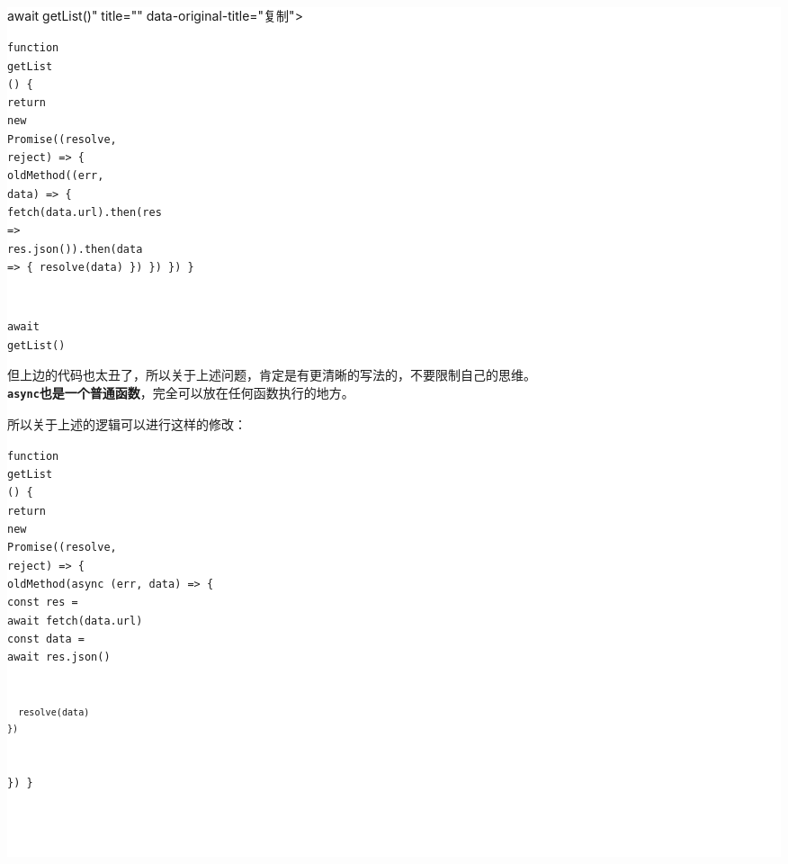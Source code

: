 await getList()" title="" data-original-title="&#x590D;&#x5236;"></span> <span type="button" class="saveToNote code-tool" data-toggle="tooltip" data-placement="top" title="" data-original-title="&#x653E;&#x8FDB;&#x7B14;&#x8BB0;"></span></div></div><pre class="javascript hljs"><code class="javascript"><span class="hljs-function"><span class="hljs-keyword">function</span> <span class="hljs-title">getList</span> (<span class="hljs-params"></span>) </span>{
  <span class="hljs-keyword">return</span> <span class="hljs-keyword">new</span> <span class="hljs-built_in">Promise</span>(<span class="hljs-function">(<span class="hljs-params">resolve, reject</span>) =&gt;</span> {
    oldMethod(<span class="hljs-function">(<span class="hljs-params">err, data</span>) =&gt;</span> {
      fetch(data.url).then(<span class="hljs-function"><span class="hljs-params">res</span> =&gt;</span> res.json()).then(<span class="hljs-function"><span class="hljs-params">data</span> =&gt;</span> {
        resolve(data)
      })
    })
  })
}

<span class="hljs-keyword">await</span> getList()</code></pre><p>&#x4F46;&#x4E0A;&#x8FB9;&#x7684;&#x4EE3;&#x7801;&#x4E5F;&#x592A;&#x4E11;&#x4E86;&#xFF0C;&#x6240;&#x4EE5;&#x5173;&#x4E8E;&#x4E0A;&#x8FF0;&#x95EE;&#x9898;&#xFF0C;&#x80AF;&#x5B9A;&#x662F;&#x6709;&#x66F4;&#x6E05;&#x6670;&#x7684;&#x5199;&#x6CD5;&#x7684;&#xFF0C;&#x4E0D;&#x8981;&#x9650;&#x5236;&#x81EA;&#x5DF1;&#x7684;&#x601D;&#x7EF4;&#x3002;<br>__<code>async</code>&#x4E5F;&#x662F;&#x4E00;&#x4E2A;&#x666E;&#x901A;&#x51FD;&#x6570;__&#xFF0C;&#x5B8C;&#x5168;&#x53EF;&#x4EE5;&#x653E;&#x5728;&#x4EFB;&#x4F55;&#x51FD;&#x6570;&#x6267;&#x884C;&#x7684;&#x5730;&#x65B9;&#x3002;</p><p>&#x6240;&#x4EE5;&#x5173;&#x4E8E;&#x4E0A;&#x8FF0;&#x7684;&#x903B;&#x8F91;&#x53EF;&#x4EE5;&#x8FDB;&#x884C;&#x8FD9;&#x6837;&#x7684;&#x4FEE;&#x6539;&#xFF1A;</p><div class="widget-codetool" style="display:none"><div class="widget-codetool--inner"><span class="selectCode code-tool" data-toggle="tooltip" data-placement="top" title="" data-original-title="&#x5168;&#x9009;"></span> <span type="button" class="copyCode code-tool" data-toggle="tooltip" data-placement="top" data-clipboard-text="function getList () {
  return new Promise((resolve, reject) =&gt; {
    oldMethod(async (err, data) =&gt; {
      const res = await fetch(data.url)
      const data = await res.json()

      resolve(data)
    })
  })
}

await getList()" title="" data-original-title="&#x590D;&#x5236;"></span> <span type="button" class="saveToNote code-tool" data-toggle="tooltip" data-placement="top" title="" data-original-title="&#x653E;&#x8FDB;&#x7B14;&#x8BB0;"></span></div></div><pre class="javascript hljs"><code class="javascript"><span class="hljs-function"><span class="hljs-keyword">function</span> <span class="hljs-title">getList</span> (<span class="hljs-params"></span>) </span>{
  <span class="hljs-keyword">return</span> <span class="hljs-keyword">new</span> <span class="hljs-built_in">Promise</span>(<span class="hljs-function">(<span class="hljs-params">resolve, reject</span>) =&gt;</span> {
    oldMethod(<span class="hljs-keyword">async</span> (err, data) =&gt; {
      <span class="hljs-keyword">const</span> res = <span class="hljs-keyword">await</span> fetch(data.url)
      <span class="hljs-keyword">const</span> data = <span class="hljs-keyword">await</span> res.json()

      resolve(data)
    })
  })
}
